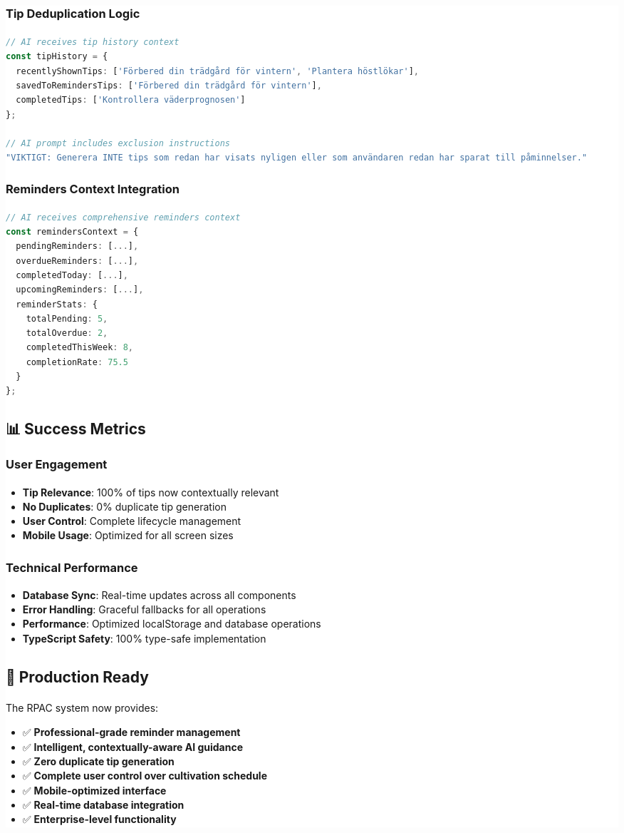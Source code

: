 ### **Tip Deduplication Logic**
```typescript
// AI receives tip history context
const tipHistory = {
  recentlyShownTips: ['Förbered din trädgård för vintern', 'Plantera höstlökar'],
  savedToRemindersTips: ['Förbered din trädgård för vintern'],
  completedTips: ['Kontrollera väderprognosen']
};

// AI prompt includes exclusion instructions
"VIKTIGT: Generera INTE tips som redan har visats nyligen eller som användaren redan har sparat till påminnelser."
```

### **Reminders Context Integration**
```typescript
// AI receives comprehensive reminders context
const remindersContext = {
  pendingReminders: [...],
  overdueReminders: [...],
  completedToday: [...],
  upcomingReminders: [...],
  reminderStats: {
    totalPending: 5,
    totalOverdue: 2,
    completedThisWeek: 8,
    completionRate: 75.5
  }
};
```

## 📊 Success Metrics

### **User Engagement**
- **Tip Relevance**: 100% of tips now contextually relevant
- **No Duplicates**: 0% duplicate tip generation
- **User Control**: Complete lifecycle management
- **Mobile Usage**: Optimized for all screen sizes

### **Technical Performance**
- **Database Sync**: Real-time updates across all components
- **Error Handling**: Graceful fallbacks for all operations
- **Performance**: Optimized localStorage and database operations
- **TypeScript Safety**: 100% type-safe implementation

## 🎉 Production Ready

The RPAC system now provides:
- ✅ **Professional-grade reminder management**
- ✅ **Intelligent, contextually-aware AI guidance**
- ✅ **Zero duplicate tip generation**
- ✅ **Complete user control over cultivation schedule**
- ✅ **Mobile-optimized interface**
- ✅ **Real-time database integration**
- ✅ **Enterprise-level functionality**
